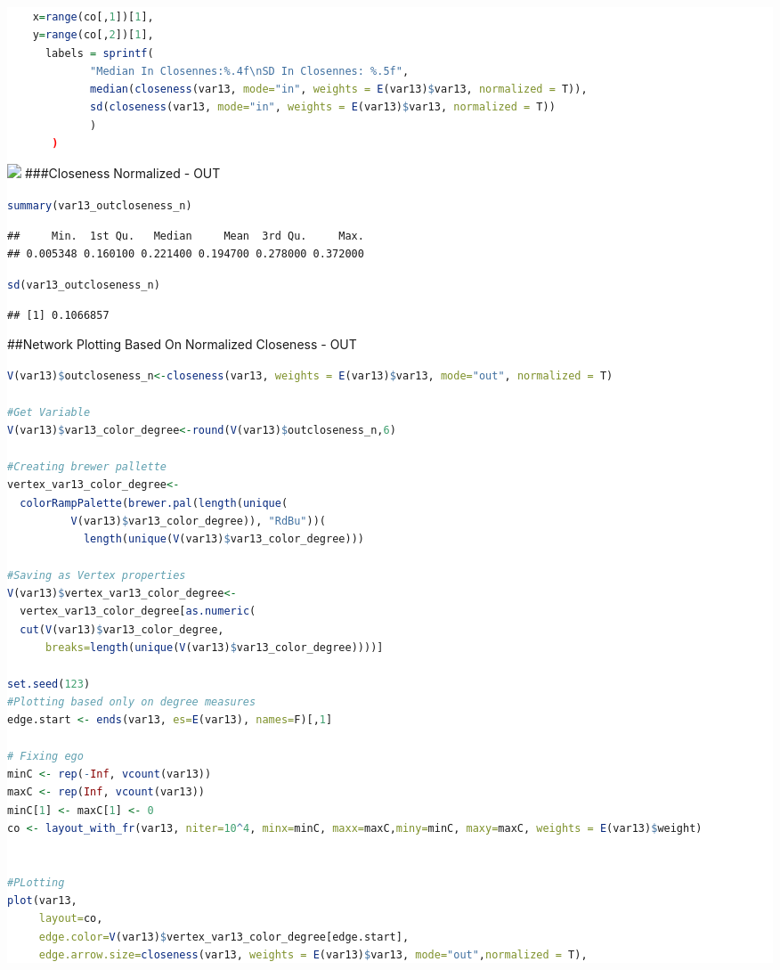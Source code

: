 ```r
    x=range(co[,1])[1],
    y=range(co[,2])[1], 
      labels = sprintf(
             "Median In Closennes:%.4f\nSD In Closennes: %.5f",
             median(closeness(var13, mode="in", weights = E(var13)$var13, normalized = T)), 
             sd(closeness(var13, mode="in", weights = E(var13)$var13, normalized = T))
             )
       )
```

![](15_ACESSO_G_O_acesso_geográfico_impede_3_closeness_files/figure-html/unnamed-chunk-17-1.png)
###Closeness Normalized  - OUT

```r
summary(var13_outcloseness_n)
```

```
##     Min.  1st Qu.   Median     Mean  3rd Qu.     Max. 
## 0.005348 0.160100 0.221400 0.194700 0.278000 0.372000
```

```r
sd(var13_outcloseness_n)
```

```
## [1] 0.1066857
```

##Network Plotting Based On Normalized Closeness - OUT


```r
V(var13)$outcloseness_n<-closeness(var13, weights = E(var13)$var13, mode="out", normalized = T)

#Get Variable
V(var13)$var13_color_degree<-round(V(var13)$outcloseness_n,6)

#Creating brewer pallette
vertex_var13_color_degree<-
  colorRampPalette(brewer.pal(length(unique(
          V(var13)$var13_color_degree)), "RdBu"))(
            length(unique(V(var13)$var13_color_degree)))

#Saving as Vertex properties 
V(var13)$vertex_var13_color_degree<-
  vertex_var13_color_degree[as.numeric(
  cut(V(var13)$var13_color_degree,
      breaks=length(unique(V(var13)$var13_color_degree))))]

set.seed(123)
#Plotting based only on degree measures 
edge.start <- ends(var13, es=E(var13), names=F)[,1]

# Fixing ego
minC <- rep(-Inf, vcount(var13))
maxC <- rep(Inf, vcount(var13))
minC[1] <- maxC[1] <- 0
co <- layout_with_fr(var13, niter=10^4, minx=minC, maxx=maxC,miny=minC, maxy=maxC, weights = E(var13)$weight)


#PLotting
plot(var13, 
     layout=co,
     edge.color=V(var13)$vertex_var13_color_degree[edge.start],
     edge.arrow.size=closeness(var13, weights = E(var13)$var13, mode="out",normalized = T),
```